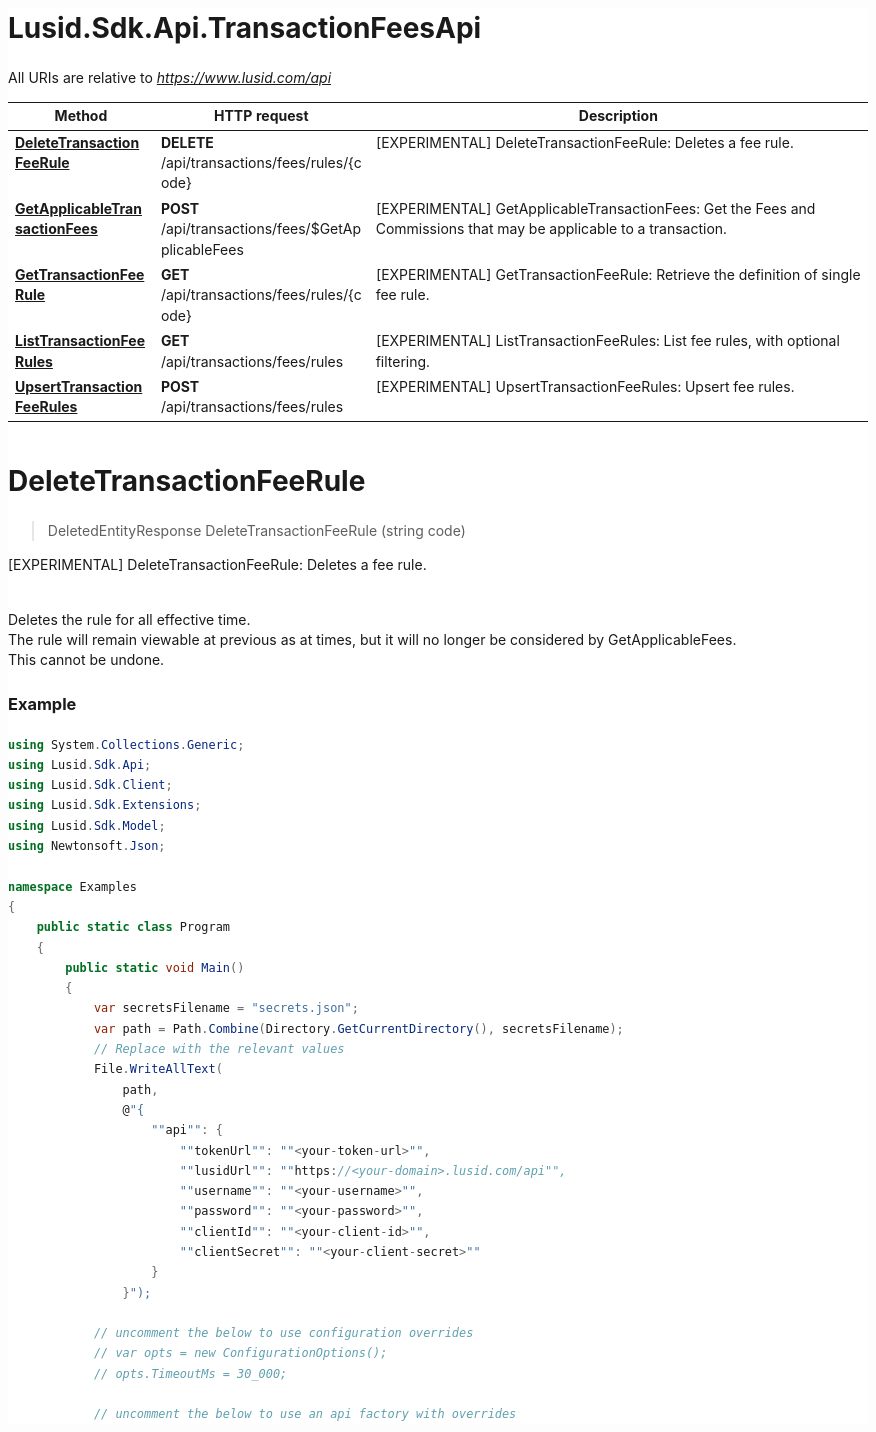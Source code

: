 # Lusid.Sdk.Api.TransactionFeesApi

All URIs are relative to *https://www.lusid.com/api*

| Method | HTTP request | Description |
|--------|--------------|-------------|
| [**DeleteTransactionFeeRule**](TransactionFeesApi.md#deletetransactionfeerule) | **DELETE** /api/transactions/fees/rules/{code} | [EXPERIMENTAL] DeleteTransactionFeeRule: Deletes a fee rule. |
| [**GetApplicableTransactionFees**](TransactionFeesApi.md#getapplicabletransactionfees) | **POST** /api/transactions/fees/$GetApplicableFees | [EXPERIMENTAL] GetApplicableTransactionFees: Get the Fees and Commissions that may be applicable to a transaction. |
| [**GetTransactionFeeRule**](TransactionFeesApi.md#gettransactionfeerule) | **GET** /api/transactions/fees/rules/{code} | [EXPERIMENTAL] GetTransactionFeeRule: Retrieve the definition of single fee rule. |
| [**ListTransactionFeeRules**](TransactionFeesApi.md#listtransactionfeerules) | **GET** /api/transactions/fees/rules | [EXPERIMENTAL] ListTransactionFeeRules: List fee rules, with optional filtering. |
| [**UpsertTransactionFeeRules**](TransactionFeesApi.md#upserttransactionfeerules) | **POST** /api/transactions/fees/rules | [EXPERIMENTAL] UpsertTransactionFeeRules: Upsert fee rules. |

<a id="deletetransactionfeerule"></a>
# **DeleteTransactionFeeRule**
> DeletedEntityResponse DeleteTransactionFeeRule (string code)

[EXPERIMENTAL] DeleteTransactionFeeRule: Deletes a fee rule.

<br>              Deletes the rule for all effective time.                <br>              The rule will remain viewable at previous as at times, but it will no longer be considered by              GetApplicableFees.                <br>              This cannot be undone.              

### Example
```csharp
using System.Collections.Generic;
using Lusid.Sdk.Api;
using Lusid.Sdk.Client;
using Lusid.Sdk.Extensions;
using Lusid.Sdk.Model;
using Newtonsoft.Json;

namespace Examples
{
    public static class Program
    {
        public static void Main()
        {
            var secretsFilename = "secrets.json";
            var path = Path.Combine(Directory.GetCurrentDirectory(), secretsFilename);
            // Replace with the relevant values
            File.WriteAllText(
                path, 
                @"{
                    ""api"": {
                        ""tokenUrl"": ""<your-token-url>"",
                        ""lusidUrl"": ""https://<your-domain>.lusid.com/api"",
                        ""username"": ""<your-username>"",
                        ""password"": ""<your-password>"",
                        ""clientId"": ""<your-client-id>"",
                        ""clientSecret"": ""<your-client-secret>""
                    }
                }");

            // uncomment the below to use configuration overrides
            // var opts = new ConfigurationOptions();
            // opts.TimeoutMs = 30_000;

            // uncomment the below to use an api factory with overrides
```